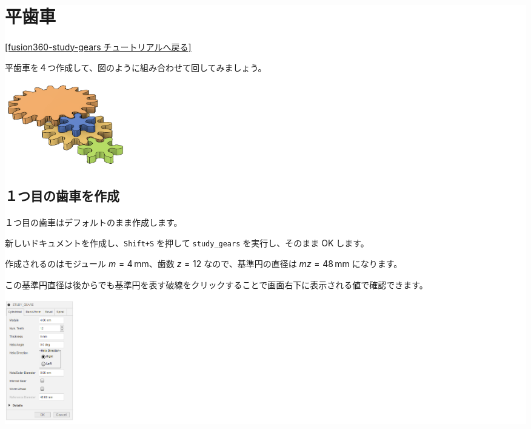# 平歯車

[[fusion360-study-gears チュートリアルへ戻る]](https://github.com/osamutake/fusion360-study-gears/blob/main/README-ja.md#チュートリアル)


平歯車を４つ作成して、図のように組み合わせて回してみましょう。

<a href="assets/spur.gif"><img src="assets/spur.gif" width="200"/></a>

## １つ目の歯車を作成

１つ目の歯車はデフォルトのまま作成します。

新しいドキュメントを作成し、`Shift+S` を押して `study_gears` を実行し、そのまま OK します。

作成されるのはモジュール $m=\mathrm{4\,mm}$、歯数 $z=12$ なので、基準円の直径は $mz=\mathrm{48\,mm}$ になります。

この基準円直径は後からでも基準円を表す破線をクリックすることで画面右下に表示される値で確認できます。

<a href="assets/spur1.png"><img src="assets/spur1.png" height="200"/></a>